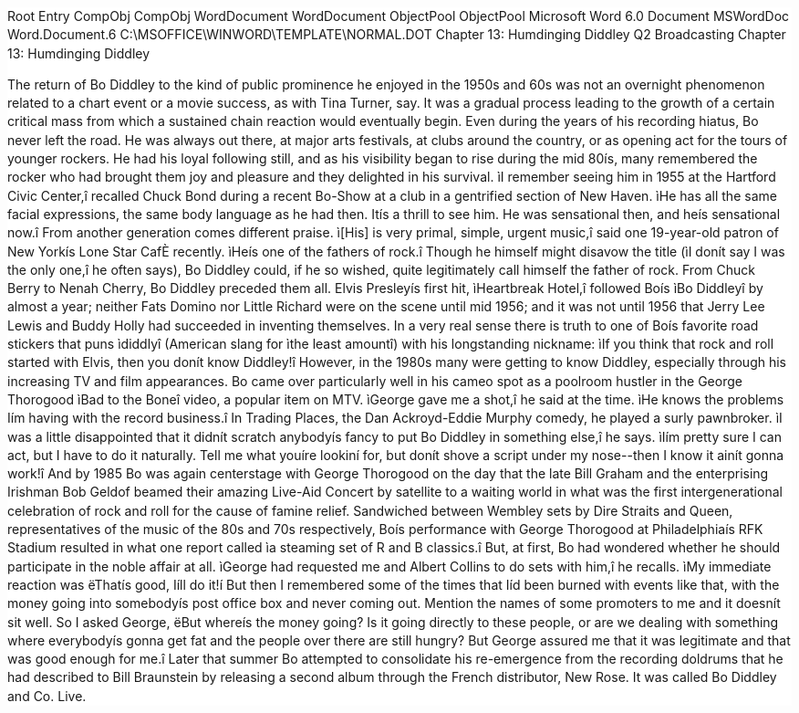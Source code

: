Root Entry
CompObj
CompObj
WordDocument
WordDocument
ObjectPool
ObjectPool
Microsoft Word 6.0 Document
MSWordDoc
Word.Document.6
C:\MSOFFICE\WINWORD\TEMPLATE\NORMAL.DOT
Chapter 13: Humdinging Diddley
Q2 Broadcasting
Chapter 13: Humdinging Diddley




The return of Bo Diddley to the kind of public prominence he enjoyed in the 1950s and 60s was not an overnight phenomenon related to a chart event or a movie success, as with Tina Turner, say.  It was a gradual process leading to the growth of a certain critical mass from which a sustained chain reaction would eventually begin.
	Even during the years of his recording hiatus, Bo never left the road.  He was always out there, at major arts festivals, at clubs around the country, or as opening act for the tours of younger rockers.  He had his loyal following still, and as his visibility began to rise during the mid 80ís, many remembered the rocker who had brought them joy and pleasure and they delighted in his survival.  ìI remember seeing him in 1955 at the Hartford Civic Center,î recalled Chuck Bond during a recent Bo-Show at a club in a gentrified section of New Haven.  ìHe has all the same facial expressions, the same body language as he had then.  Itís a thrill to see him.  He was sensational then, and heís sensational now.î  From another generation comes different praise.  ì[His] is very primal, simple, urgent music,î said one 19-year-old patron of New Yorkís Lone Star CafÈ recently.  ìHeís one of the fathers of rock.î
	Though he himself might disavow the title (ìI donít say I was the only one,î he often says), Bo Diddley could, if he so wished, quite legitimately call himself the father of rock.
	From Chuck Berry to Nenah Cherry, Bo Diddley preceded them all.  Elvis Presleyís first hit, ìHeartbreak Hotel,î followed Boís ìBo Diddleyî by almost a year; neither Fats Domino nor Little Richard were on the scene until mid 1956; and it was not until 1956 that Jerry Lee Lewis and Buddy Holly had succeeded in inventing themselves.  In a very real sense there is truth to one of Boís favorite road stickers that puns ìdiddlyî (American slang for ìthe least amountî) with his longstanding nickname: ìIf you think that rock and roll started with Elvis, then you donít know Diddley!î
	However, in the 1980s many were getting to know Diddley, especially through his increasing TV and film appearances.  Bo came over particularly well in his cameo spot as a poolroom hustler in the George Thorogood ìBad to the Boneî video, a popular item on MTV.  ìGeorge gave me a shot,î he said at the time.  ìHe knows the problems Iím having with the record business.î  In Trading Places, the Dan Ackroyd-Eddie Murphy comedy, he played a surly pawnbroker.  ìI was a little disappointed that it didnít scratch anybodyís fancy to put Bo Diddley in something else,î he says.  ìIím pretty sure I can act, but I have to do it naturally.  Tell me what youíre lookiní for, but donít shove a script under my nose--then I know it ainít gonna work!î
	And by 1985 Bo was again centerstage with George Thorogood on the day that the late Bill Graham and the enterprising Irishman Bob Geldof beamed their amazing Live-Aid Concert by satellite to a waiting world in what was the first intergenerational celebration of rock and roll for the cause of famine relief.  Sandwiched between Wembley sets by Dire Straits and Queen, representatives of the music of the 80s and 70s respectively, Boís performance with George Thorogood at Philadelphiaís RFK Stadium resulted in what one report called ìa steaming set of R and B classics.î  But, at first, Bo had wondered whether he should participate in the noble affair at all.
	ìGeorge had requested me and Albert Collins to do sets with him,î he recalls.  ìMy immediate reaction was ëThatís good, Iíll do it!í  But then I remembered some of the times that Iíd been burned with events like that, with the money going into somebodyís post office box and never coming out.  Mention the names of some promoters to me and it doesnít sit well.  So I asked George, ëBut whereís the money going?  Is it going directly to these people, or are we dealing with something where everybodyís gonna get fat and the people over there are still hungry?  But George assured me that it was legitimate and that was good enough for me.î
	Later that summer Bo attempted to consolidate his re-emergence from the recording doldrums that he had described to Bill Braunstein by releasing a second album through the French distributor, New Rose.  It was called Bo Diddley and Co. Live.